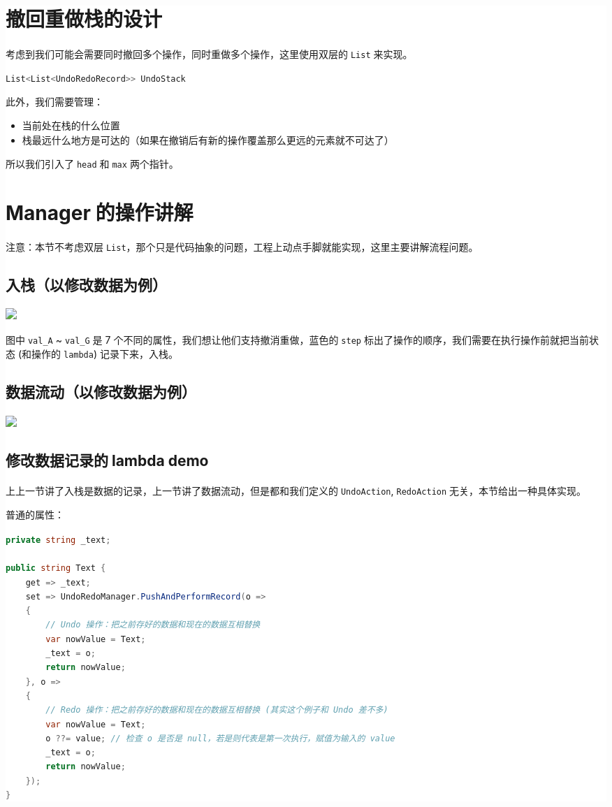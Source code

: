 # 撤回重做栈的设计

考虑到我们可能会需要同时撤回多个操作，同时重做多个操作，这里使用双层的 `List` 来实现。

```C#
List<List<UndoRedoRecord>> UndoStack
```

此外，我们需要管理：

* 当前处在栈的什么位置
* 栈最远什么地方是可达的（如果在撤销后有新的操作覆盖那么更远的元素就不可达了）

所以我们引入了 `head` 和 `max` 两个指针。

# Manager 的操作讲解

注意：本节不考虑双层 `List`，那个只是代码抽象的问题，工程上动点手脚就能实现，这里主要讲解流程问题。

## 入栈（以修改数据为例）

![](https://cdn.jsdelivr.net/gh/JeffersonQin/blog-asset@latest/usr/picgo/20211123132130.png)

图中 `val_A` ~ `val_G` 是 7 个不同的属性，我们想让他们支持撤消重做，蓝色的 `step` 标出了操作的顺序，我们需要在执行操作前就把当前状态 (和操作的 `lambda`) 记录下来，入栈。

## 数据流动（以修改数据为例）

![](https://cdn.jsdelivr.net/gh/JeffersonQin/blog-asset@latest/usr/picgo/20211123134226.png)

## 修改数据记录的 lambda demo

上上一节讲了入栈是数据的记录，上一节讲了数据流动，但是都和我们定义的 `UndoAction`, `RedoAction` 无关，本节给出一种具体实现。

普通的属性：

```C#
private string _text;

public string Text {
	get => _text;
	set => UndoRedoManager.PushAndPerformRecord(o =>
	{
		// Undo 操作：把之前存好的数据和现在的数据互相替换
		var nowValue = Text;
		_text = o;
		return nowValue;
	}, o =>
	{
		// Redo 操作：把之前存好的数据和现在的数据互相替换 (其实这个例子和 Undo 差不多)
		var nowValue = Text;
		o ??= value; // 检查 o 是否是 null，若是则代表是第一次执行，赋值为输入的 value
		_text = o;
		return nowValue;
	});
}
```
